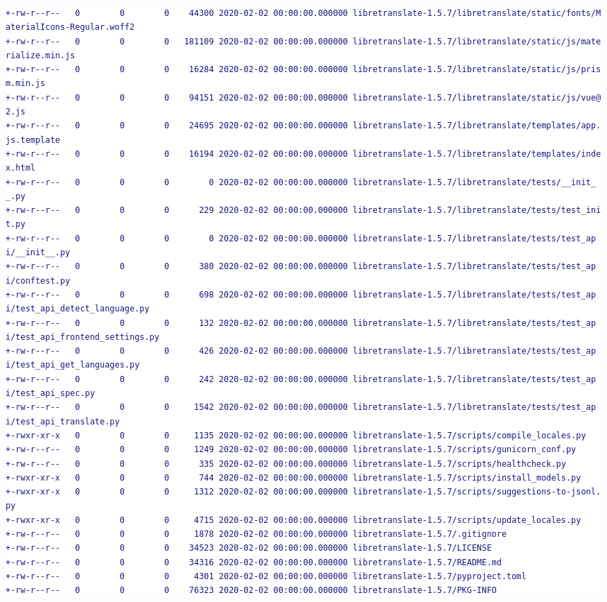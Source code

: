 ```diff
+-rw-r--r--   0        0        0    44300 2020-02-02 00:00:00.000000 libretranslate-1.5.7/libretranslate/static/fonts/MaterialIcons-Regular.woff2
+-rw-r--r--   0        0        0   181109 2020-02-02 00:00:00.000000 libretranslate-1.5.7/libretranslate/static/js/materialize.min.js
+-rw-r--r--   0        0        0    16284 2020-02-02 00:00:00.000000 libretranslate-1.5.7/libretranslate/static/js/prism.min.js
+-rw-r--r--   0        0        0    94151 2020-02-02 00:00:00.000000 libretranslate-1.5.7/libretranslate/static/js/vue@2.js
+-rw-r--r--   0        0        0    24695 2020-02-02 00:00:00.000000 libretranslate-1.5.7/libretranslate/templates/app.js.template
+-rw-r--r--   0        0        0    16194 2020-02-02 00:00:00.000000 libretranslate-1.5.7/libretranslate/templates/index.html
+-rw-r--r--   0        0        0        0 2020-02-02 00:00:00.000000 libretranslate-1.5.7/libretranslate/tests/__init__.py
+-rw-r--r--   0        0        0      229 2020-02-02 00:00:00.000000 libretranslate-1.5.7/libretranslate/tests/test_init.py
+-rw-r--r--   0        0        0        0 2020-02-02 00:00:00.000000 libretranslate-1.5.7/libretranslate/tests/test_api/__init__.py
+-rw-r--r--   0        0        0      380 2020-02-02 00:00:00.000000 libretranslate-1.5.7/libretranslate/tests/test_api/conftest.py
+-rw-r--r--   0        0        0      698 2020-02-02 00:00:00.000000 libretranslate-1.5.7/libretranslate/tests/test_api/test_api_detect_language.py
+-rw-r--r--   0        0        0      132 2020-02-02 00:00:00.000000 libretranslate-1.5.7/libretranslate/tests/test_api/test_api_frontend_settings.py
+-rw-r--r--   0        0        0      426 2020-02-02 00:00:00.000000 libretranslate-1.5.7/libretranslate/tests/test_api/test_api_get_languages.py
+-rw-r--r--   0        0        0      242 2020-02-02 00:00:00.000000 libretranslate-1.5.7/libretranslate/tests/test_api/test_api_spec.py
+-rw-r--r--   0        0        0     1542 2020-02-02 00:00:00.000000 libretranslate-1.5.7/libretranslate/tests/test_api/test_api_translate.py
+-rwxr-xr-x   0        0        0     1135 2020-02-02 00:00:00.000000 libretranslate-1.5.7/scripts/compile_locales.py
+-rw-r--r--   0        0        0     1249 2020-02-02 00:00:00.000000 libretranslate-1.5.7/scripts/gunicorn_conf.py
+-rw-r--r--   0        0        0      335 2020-02-02 00:00:00.000000 libretranslate-1.5.7/scripts/healthcheck.py
+-rwxr-xr-x   0        0        0      744 2020-02-02 00:00:00.000000 libretranslate-1.5.7/scripts/install_models.py
+-rwxr-xr-x   0        0        0     1312 2020-02-02 00:00:00.000000 libretranslate-1.5.7/scripts/suggestions-to-jsonl.py
+-rwxr-xr-x   0        0        0     4715 2020-02-02 00:00:00.000000 libretranslate-1.5.7/scripts/update_locales.py
+-rw-r--r--   0        0        0     1878 2020-02-02 00:00:00.000000 libretranslate-1.5.7/.gitignore
+-rw-r--r--   0        0        0    34523 2020-02-02 00:00:00.000000 libretranslate-1.5.7/LICENSE
+-rw-r--r--   0        0        0    34316 2020-02-02 00:00:00.000000 libretranslate-1.5.7/README.md
+-rw-r--r--   0        0        0     4301 2020-02-02 00:00:00.000000 libretranslate-1.5.7/pyproject.toml
+-rw-r--r--   0        0        0    76323 2020-02-02 00:00:00.000000 libretranslate-1.5.7/PKG-INFO
```
